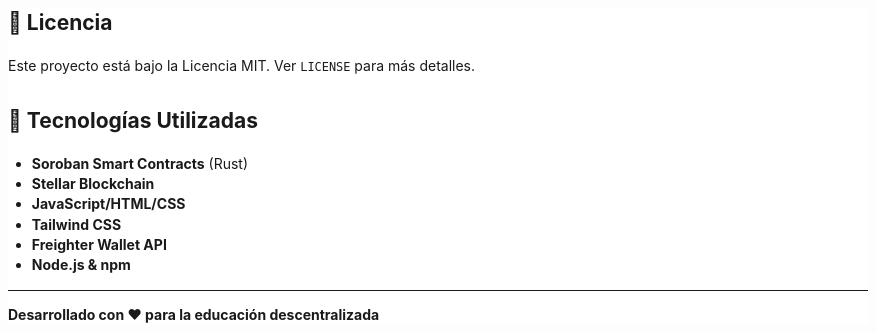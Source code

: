 ## 📄 Licencia

Este proyecto está bajo la Licencia MIT. Ver `LICENSE` para más detalles.

## 🌟 Tecnologías Utilizadas

- **Soroban Smart Contracts** (Rust)
- **Stellar Blockchain**
- **JavaScript/HTML/CSS**
- **Tailwind CSS**
- **Freighter Wallet API**
- **Node.js & npm**

---

**Desarrollado con ❤️ para la educación descentralizada**
